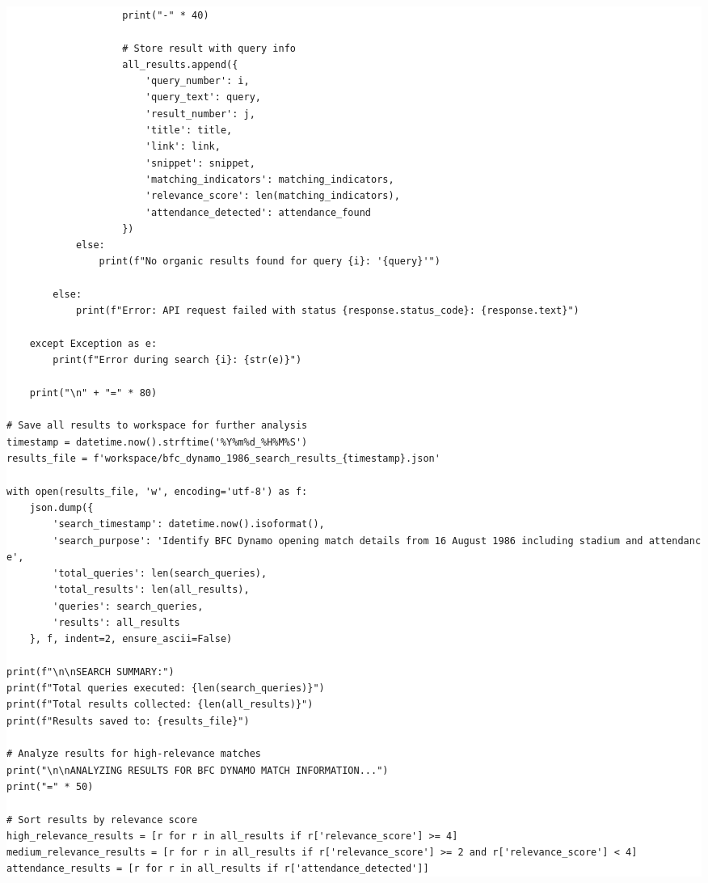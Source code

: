                         print("-" * 40)
                        
                        # Store result with query info
                        all_results.append({
                            'query_number': i,
                            'query_text': query,
                            'result_number': j,
                            'title': title,
                            'link': link,
                            'snippet': snippet,
                            'matching_indicators': matching_indicators,
                            'relevance_score': len(matching_indicators),
                            'attendance_detected': attendance_found
                        })
                else:
                    print(f"No organic results found for query {i}: '{query}'")
                    
            else:
                print(f"Error: API request failed with status {response.status_code}: {response.text}")
                
        except Exception as e:
            print(f"Error during search {i}: {str(e)}")
        
        print("\n" + "=" * 80)

    # Save all results to workspace for further analysis
    timestamp = datetime.now().strftime('%Y%m%d_%H%M%S')
    results_file = f'workspace/bfc_dynamo_1986_search_results_{timestamp}.json'
    
    with open(results_file, 'w', encoding='utf-8') as f:
        json.dump({
            'search_timestamp': datetime.now().isoformat(),
            'search_purpose': 'Identify BFC Dynamo opening match details from 16 August 1986 including stadium and attendance',
            'total_queries': len(search_queries),
            'total_results': len(all_results),
            'queries': search_queries,
            'results': all_results
        }, f, indent=2, ensure_ascii=False)

    print(f"\n\nSEARCH SUMMARY:")
    print(f"Total queries executed: {len(search_queries)}")
    print(f"Total results collected: {len(all_results)}")
    print(f"Results saved to: {results_file}")

    # Analyze results for high-relevance matches
    print("\n\nANALYZING RESULTS FOR BFC DYNAMO MATCH INFORMATION...")
    print("=" * 50)

    # Sort results by relevance score
    high_relevance_results = [r for r in all_results if r['relevance_score'] >= 4]
    medium_relevance_results = [r for r in all_results if r['relevance_score'] >= 2 and r['relevance_score'] < 4]
    attendance_results = [r for r in all_results if r['attendance_detected']]
    